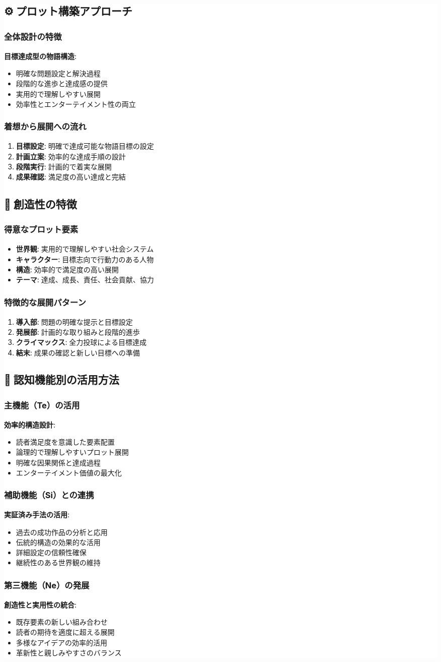 ## ⚙️ プロット構築アプローチ

### 全体設計の特徴
**目標達成型の物語構造**:
- 明確な問題設定と解決過程
- 段階的な進歩と達成感の提供
- 実用的で理解しやすい展開
- 効率性とエンターテイメント性の両立

### 着想から展開への流れ
1. **目標設定**: 明確で達成可能な物語目標の設定
2. **計画立案**: 効率的な達成手順の設計
3. **段階実行**: 計画的で着実な展開
4. **成果確認**: 満足度の高い達成と完結

## 🎯 創造性の特徴

### 得意なプロット要素
- **世界観**: 実用的で理解しやすい社会システム
- **キャラクター**: 目標志向で行動力のある人物
- **構造**: 効率的で満足度の高い展開
- **テーマ**: 達成、成長、責任、社会貢献、協力

### 特徴的な展開パターン
1. **導入部**: 問題の明確な提示と目標設定
2. **発展部**: 計画的な取り組みと段階的進歩
3. **クライマックス**: 全力投球による目標達成
4. **結末**: 成果の確認と新しい目標への準備

## 🔧 認知機能別の活用方法

### 主機能（Te）の活用
**効率的構造設計**:
- 読者満足度を意識した要素配置
- 論理的で理解しやすいプロット展開
- 明確な因果関係と達成過程
- エンターテイメント価値の最大化

### 補助機能（Si）との連携
**実証済み手法の活用**:
- 過去の成功作品の分析と応用
- 伝統的構造の効果的な活用
- 詳細設定の信頼性確保
- 継続性のある世界観の維持

### 第三機能（Ne）の発展
**創造性と実用性の統合**:
- 既存要素の新しい組み合わせ
- 読者の期待を適度に超える展開
- 多様なアイデアの効率的活用
- 革新性と親しみやすさのバランス
